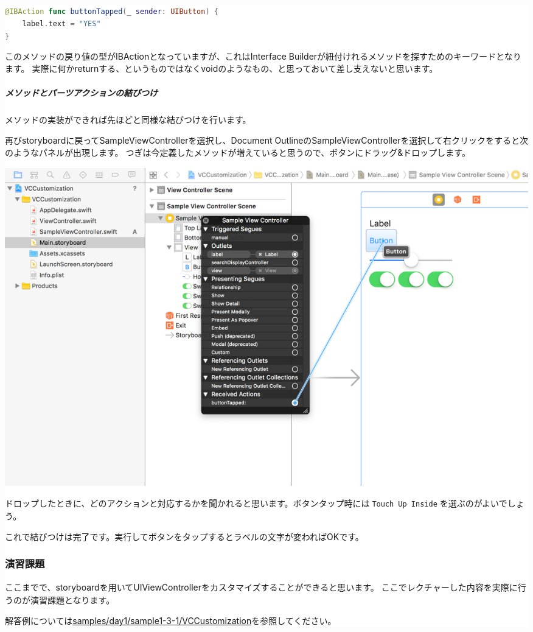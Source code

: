 ```swift
@IBAction func buttonTapped(_ sender: UIButton) {
    label.text = "YES"
}
```

このメソッドの戻り値の型がIBActionとなっていますが、これはInterface Builderが紐付けれるメソッドを探すためのキーワードとなります。
実際に何かreturnする、というものではなくvoidのようなもの、と思っておいて差し支えないと思います。

##### メソッドとパーツアクションの結びつけ

メソッドの実装ができれば先ほどと同様な結びつけを行います。

再びstoryboardに戻ってSampleViewControllerを選択し、Document OutlineのSampleViewControllerを選択して右クリックをすると次のようなパネルが出現します。
つぎは今定義したメソッドが増えていると思うので、ボタンにドラッグ&ドロップします。

![img](./images/1_3_1/image9.png)

ドロップしたときに、どのアクションと対応するかを聞かれると思います。ボタンタップ時には `Touch Up Inside` を選ぶのがよいでしょう。

これで結びつけは完了です。実行してボタンをタップするとラベルの文字が変わればOKです。

### 演習課題
ここまでで、storyboardを用いてUIViewControllerをカスタマイズすることができると思います。
ここでレクチャーした内容を実際に行うのが演習課題となります。

解答例については[samples/day1/sample1-3-1/VCCustomization](../../samples/day1/sample1-3-1)を参照してください。
